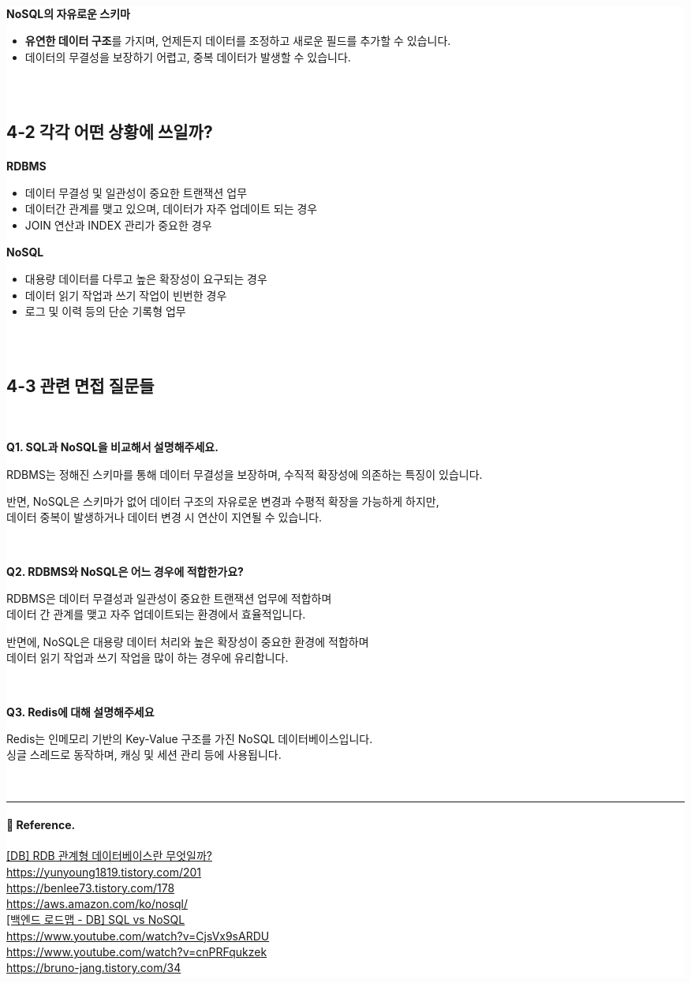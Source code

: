 **NoSQL의 자유로운 스키마**
- **유연한 데이터 구조**를 가지며, 언제든지 데이터를 조정하고 새로운 필드를 추가할 수 있습니다.
- 데이터의 무결성을 보장하기 어렵고, 중복 데이터가 발생할 수 있습니다.  <br><br><br>

## 4-2 각각 어떤 상황에 쓰일까?

**RDBMS**
- 데이터 무결성 및 일관성이 중요한 트랜잭션 업무
- 데이터간 관계를 맺고 있으며, 데이터가 자주 업데이트 되는 경우
- JOIN 연산과 INDEX 관리가 중요한 경우

**NoSQL**
- 대용량 데이터를 다루고 높은 확장성이 요구되는 경우
- 데이터 읽기 작업과 쓰기 작업이 빈번한 경우
- 로그 및 이력 등의 단순 기록형 업무 <br><br><br>

## 4-3 관련 면접 질문들

<br>

**Q1. SQL과 NoSQL을 비교해서 설명해주세요.**

RDBMS는 정해진 스키마를 통해 데이터 무결성을 보장하며, 수직적 확장성에 의존하는 특징이 있습니다. <br>

반면, NoSQL은 스키마가 없어 데이터 구조의 자유로운 변경과 수평적 확장을 가능하게 하지만,<br> 데이터 중복이 발생하거나 데이터 변경 시 연산이 지연될 수 있습니다.

<br>

**Q2. RDBMS와 NoSQL은 어느 경우에 적합한가요?**

RDBMS은 데이터 무결성과 일관성이 중요한 트랜잭션 업무에 적합하며<br> 데이터 간 관계를 맺고 자주 업데이트되는 환경에서 효율적입니다.<br>

반면에, NoSQL은 대용량 데이터 처리와 높은 확장성이 중요한 환경에 적합하며<br> 데이터 읽기 작업과 쓰기 작업을 많이 하는 경우에 유리합니다.

<br>

**Q3. Redis에 대해 설명해주세요**

Redis는 인메모리 기반의 Key-Value 구조를 가진 NoSQL 데이터베이스입니다.<br> 싱글 스레드로 동작하며, 캐싱 및 세션 관리 등에 사용됩니다.

<br>

---
#### 🔖 Reference.
[[DB] RDB 관계형 데이터베이스란 무엇일까?](https://danhandev.tistory.com/entry/DB-RDB-%EA%B4%80%EA%B3%84%ED%98%95-%EB%8D%B0%EC%9D%B4%ED%84%B0%EB%B2%A0%EC%9D%B4%EC%8A%A4%EB%9E%80-%EB%AC%B4%EC%97%87%EC%9D%BC%EA%B9%8C)<br>
https://yunyoung1819.tistory.com/201 <br>
https://benlee73.tistory.com/178 <br>
https://aws.amazon.com/ko/nosql/ <br>
[[백엔드 로드맵 - DB] SQL vs NoSQL](https://velog.io/@sierra9707/%EB%B0%B1%EC%97%94%EB%93%9C-%EB%A1%9C%EB%93%9C%EB%A7%B5-DB-SQL-vs-NoSQL)<br>
https://www.youtube.com/watch?v=CjsVx9sARDU <br>
https://www.youtube.com/watch?v=cnPRFqukzek <br>
https://bruno-jang.tistory.com/34 <br>
